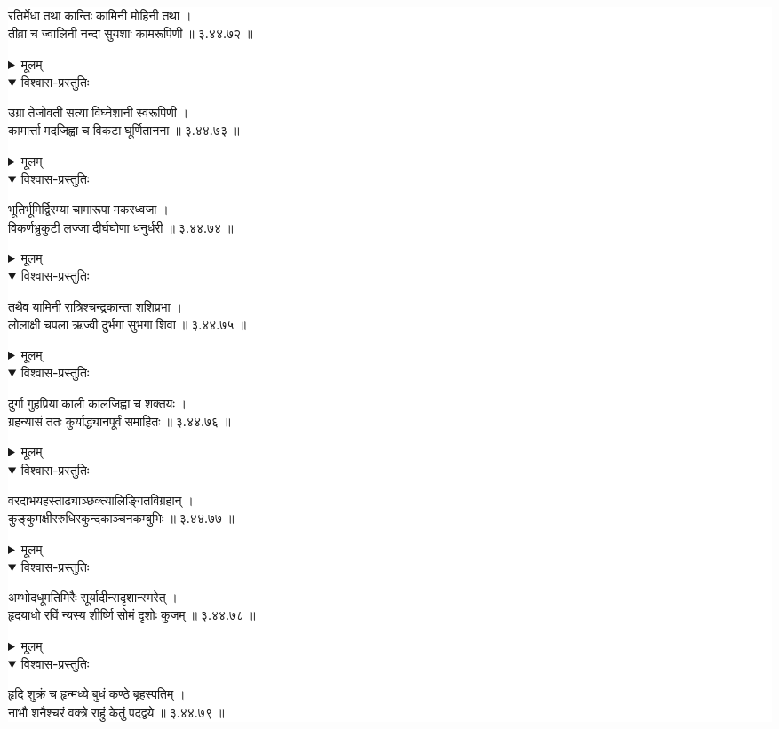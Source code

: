 रतिर्मेधा तथा कान्तिः कामिनी मोहिनी तथा ।  
तीव्रा च ज्वालिनी नन्दा सुयशाः कामरूपिणी ॥ ३.४४.७२ ॥
</details>

<details><summary>मूलम्</summary></details>
  

<details open><summary>विश्वास-प्रस्तुतिः</summary>

उग्रा तेजोवती सत्या विघ्नेशानी स्वरूपिणी ।  
कामार्त्ता मदजिह्वा च विकटा घूर्णितानना ॥ ३.४४.७३ ॥
</details>

<details><summary>मूलम्</summary></details>
  

<details open><summary>विश्वास-प्रस्तुतिः</summary>

भूतिर्भूमिर्द्विरम्या चामारूपा मकरध्वजा ।  
विकर्णभ्रुकुटी लज्जा दीर्घघोणा धनुर्धरी ॥ ३.४४.७४ ॥
</details>

<details><summary>मूलम्</summary></details>
  

<details open><summary>विश्वास-प्रस्तुतिः</summary>

तथैव यामिनी रात्रिश्चन्द्रकान्ता शशिप्रभा ।  
लोलाक्षी चपला ऋज्वी दुर्भगा सुभगा शिवा ॥ ३.४४.७५ ॥
</details>

<details><summary>मूलम्</summary></details>
  

<details open><summary>विश्वास-प्रस्तुतिः</summary>

दुर्गा गुहप्रिया काली कालजिह्वा च शक्तयः ।  
ग्रहन्यासं ततः कुर्याद्ध्यानपूर्वं समाहितः ॥ ३.४४.७६ ॥
</details>

<details><summary>मूलम्</summary></details>
  

<details open><summary>विश्वास-प्रस्तुतिः</summary>

वरदाभयहस्ताढ्याञ्छक्त्यालिङ्गितविग्रहान् ।  
कुङ्कुमक्षीररुधिरकुन्दकाञ्चनकम्बुभिः ॥ ३.४४.७७ ॥
</details>

<details><summary>मूलम्</summary></details>
  

<details open><summary>विश्वास-प्रस्तुतिः</summary>

अम्भोदधूमतिमिरैः सूर्यादीन्सदृशान्स्मरेत् ।  
हृदयाधो रविं न्यस्य शीर्ष्णि सोमं दृशोः कुजम् ॥ ३.४४.७८ ॥
</details>

<details><summary>मूलम्</summary></details>
  

<details open><summary>विश्वास-प्रस्तुतिः</summary>

हृदि शुक्रं च हृन्मध्ये बुधं कण्ठे बृहस्पतिम् ।  
नाभौ शनैश्चरं वक्त्रे राहुं केतुं पदद्वये ॥ ३.४४.७९ ॥
</details>
